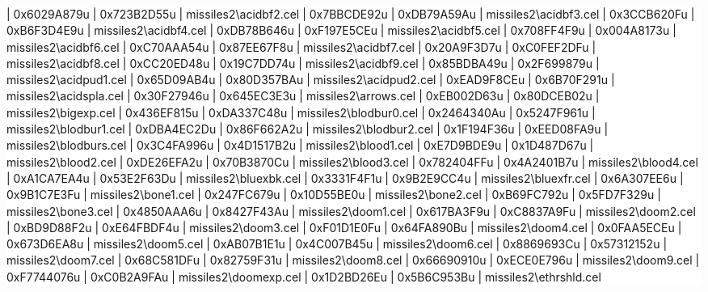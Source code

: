 | 0x6029A879u | 0x723B2D55u | missiles2\acidbf2.cel
| 0x7BBCDE92u | 0xDB79A59Au | missiles2\acidbf3.cel
| 0x3CCB620Fu | 0xB6F3D4E9u | missiles2\acidbf4.cel
| 0xDB78B646u | 0xF197E5CEu | missiles2\acidbf5.cel
| 0x708FF4F9u | 0x004A8173u | missiles2\acidbf6.cel
| 0xC70AAA54u | 0x87EE67F8u | missiles2\acidbf7.cel
| 0x20A9F3D7u | 0xC0FEF2DFu | missiles2\acidbf8.cel
| 0xCC20ED48u | 0x19C7DD74u | missiles2\acidbf9.cel
| 0x85BDBA49u | 0x2F699879u | missiles2\acidpud1.cel
| 0x65D09AB4u | 0x80D357BAu | missiles2\acidpud2.cel
| 0xEAD9F8CEu | 0x6B70F291u | missiles2\acidspla.cel
| 0x30F27946u | 0x645EC3E3u | missiles2\arrows.cel
| 0xEB002D63u | 0x80DCEB02u | missiles2\bigexp.cel
| 0x436EF815u | 0xDA337C48u | missiles2\blodbur0.cel
| 0x2464340Au | 0x5247F961u | missiles2\blodbur1.cel
| 0xDBA4EC2Du | 0x86F662A2u | missiles2\blodbur2.cel
| 0x1F194F36u | 0xEED08FA9u | missiles2\blodburs.cel
| 0x3C4FA996u | 0x4D1517B2u | missiles2\blood1.cel
| 0xE7D9BDE9u | 0x1D487D67u | missiles2\blood2.cel
| 0xDE26EFA2u | 0x70B3870Cu | missiles2\blood3.cel
| 0x782404FFu | 0x4A2401B7u | missiles2\blood4.cel
| 0xA1CA7EA4u | 0x53E2F63Du | missiles2\bluexbk.cel
| 0x3331F4F1u | 0x9B2E9CC4u | missiles2\bluexfr.cel
| 0x6A307EE6u | 0x9B1C7E3Fu | missiles2\bone1.cel
| 0x247FC679u | 0x10D55BE0u | missiles2\bone2.cel
| 0xB69FC792u | 0x5FD7F329u | missiles2\bone3.cel
| 0x4850AAA6u | 0x8427F43Au | missiles2\doom1.cel
| 0x617BA3F9u | 0xC8837A9Fu | missiles2\doom2.cel
| 0xBD9D88F2u | 0xE64FBDF4u | missiles2\doom3.cel
| 0xF01D1E0Fu | 0x64FA890Bu | missiles2\doom4.cel
| 0x0FAA5ECEu | 0x673D6EA8u | missiles2\doom5.cel
| 0xAB07B1E1u | 0x4C007B45u | missiles2\doom6.cel
| 0x8869693Cu | 0x57312152u | missiles2\doom7.cel
| 0x68C581DFu | 0x82759F31u | missiles2\doom8.cel
| 0x66690910u | 0xECE0E796u | missiles2\doom9.cel
| 0xF7744076u | 0xC0B2A9FAu | missiles2\doomexp.cel
| 0x1D2BD26Eu | 0x5B6C953Bu | missiles2\ethrshld.cel